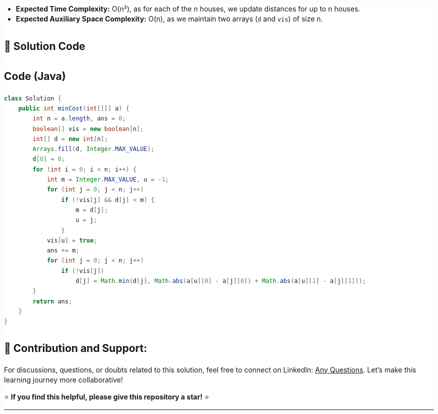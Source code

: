   - **Expected Time Complexity:** O(n²), as for each of the n houses, we update distances for up to n houses.  
   - **Expected Auxiliary Space Complexity:** O(n), as we maintain two arrays (`d` and `vis`) of size n.

## 📝 **Solution Code**
## **Code (Java)**

```java
class Solution {
    public int minCost(int[][] a) {
        int n = a.length, ans = 0;
        boolean[] vis = new boolean[n];
        int[] d = new int[n];
        Arrays.fill(d, Integer.MAX_VALUE);
        d[0] = 0;
        for (int i = 0; i < n; i++) {
            int m = Integer.MAX_VALUE, u = -1;
            for (int j = 0; j < n; j++)
                if (!vis[j] && d[j] < m) {
                    m = d[j];
                    u = j;
                }
            vis[u] = true;
            ans += m;
            for (int j = 0; j < n; j++)
                if (!vis[j])
                    d[j] = Math.min(d[j], Math.abs(a[u][0] - a[j][0]) + Math.abs(a[u][1] - a[j][1]));
        }
        return ans;
    }
}
```

## 🎯 **Contribution and Support:**

For discussions, questions, or doubts related to this solution, feel free to connect on LinkedIn: [Any Questions](https://www.linkedin.com/in/sanjana-yadav007). Let’s make this learning journey more collaborative!

⭐ **If you find this helpful, please give this repository a star!** ⭐

---
